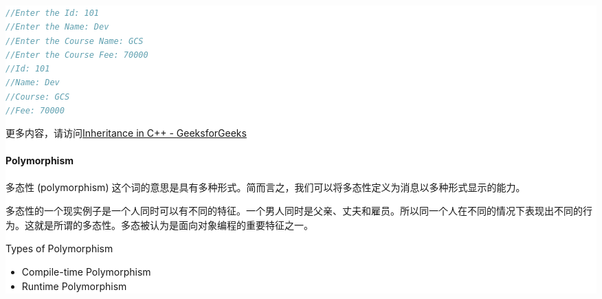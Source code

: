 ```c++
//Enter the Id: 101
//Enter the Name: Dev
//Enter the Course Name: GCS
//Enter the Course Fee: 70000
//Id: 101
//Name: Dev
//Course: GCS
//Fee: 70000
```

更多内容，请访问[Inheritance in C++ - GeeksforGeeks](https://www.geeksforgeeks.org/inheritance-in-c/?ref=lbp)

#### Polymorphism

多态性 (polymorphism) 这个词的意思是具有多种形式。简而言之，我们可以将多态性定义为消息以多种形式显示的能力。

多态性的一个现实例子是一个人同时可以有不同的特征。一个男人同时是父亲、丈夫和雇员。所以同一个人在不同的情况下表现出不同的行为。这就是所谓的多态性。多态被认为是面向对象编程的重要特征之一。

Types of Polymorphism

- Compile-time Polymorphism
- Runtime Polymorphism
